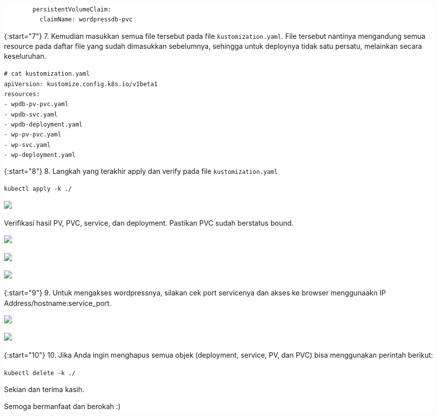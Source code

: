 ```
        persistentVolumeClaim:
          claimName: wordpressdb-pvc
```

{:start="7"}
7.  Kemudian masukkan semua file tersebut pada file `kustomization.yaml`. File tersebut nantinya mengandung semua resource pada daftar file yang sudah dimasukkan sebelumnya, sehingga untuk deploynya tidak satu persatu, melainkan secara keseluruhan. 
```
# cat kustomization.yaml
apiVersion: kustomize.config.k8s.io/v1beta1
resources:
- wpdb-pv-pvc.yaml
- wpdb-svc.yaml
- wpdb-deployment.yaml
- wp-pv-pvc.yaml
- wp-svc.yaml
- wp-deployment.yaml
```

{:start="8"}
8. Langkah yang terakhir apply dan verify pada file `kustomization.yaml`
```
kubectl apply -k ./
```

![](https://cdn-blinux.s3-id-jkt-1.kilatstorage.id/post/imron/KB/Deploy%20WP%20dengan%20PV/1.%20Deployment.png)

Verifikasi hasil PV, PVC, service, dan deployment. Pastikan PVC sudah berstatus bound.

![](https://cdn-blinux.s3-id-jkt-1.kilatstorage.id/post/imron/KB/Deploy%20WP%20dengan%20PV/4.%20Bound.png)

![](https://cdn-blinux.s3-id-jkt-1.kilatstorage.id/post/imron/KB/Deploy%20WP%20dengan%20PV/5.%20pv.png)

![](https://cdn-blinux.s3-id-jkt-1.kilatstorage.id/post/imron/KB/Deploy%20WP%20dengan%20PV/6.%20deploy.png)

{:start="9"}
9. Untuk mengakses wordpressnya, silakan cek port servicenya dan akses ke browser menggunaakn IP Address/hostname:service_port. 

![](https://cdn-blinux.s3-id-jkt-1.kilatstorage.id/post/imron/KB/Deploy%20WP%20dengan%20PV/7.%20svc.png)

![](https://cdn-blinux.s3-id-jkt-1.kilatstorage.id/post/imron/KB/Deploy%20WP%20dengan%20PV/8.%20wp.png)

{:start="10"}
10. Jika Anda ingin menghapus semua objek (deployment, service, PV, dan PVC) bisa menggunakan perintah berikut: 

```
kubectl delete -k ./
```

Sekian dan terima kasih. 

Semoga bermanfaat dan berokah :) 